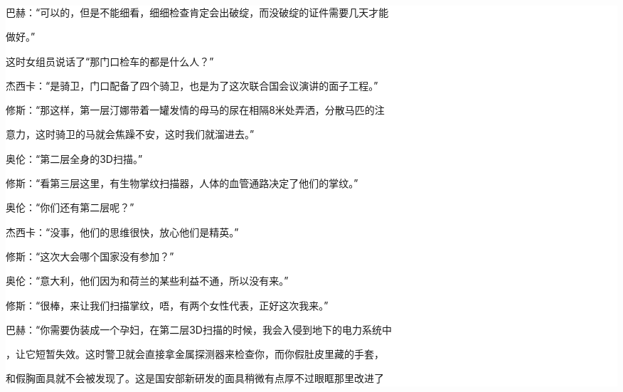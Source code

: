 
巴赫：“可以的，但是不能细看，细细检查肯定会出破绽，而没破绽的证件需要几天才能

做好。”





这时女组员说话了“那门口检车的都是什么人？”





杰西卡：“是骑卫，门口配备了四个骑卫，也是为了这次联合国会议演讲的面子工程。”







修斯：“那这样，第一层汀娜带着一罐发情的母马的尿在相隔8米处弄洒，分散马匹的注

意力，这时骑卫的马就会焦躁不安，这时我们就溜进去。”





奥伦：“第二层全身的3D扫描。”





修斯：“看第三层这里，有生物掌纹扫描器，人体的血管通路决定了他们的掌纹。”





奥伦：“你们还有第二层呢？”





杰西卡：“没事，他们的思维很快，放心他们是精英。”





修斯：“这次大会哪个国家没有参加？”





奥伦：“意大利，他们因为和荷兰的某些利益不通，所以没有来。”





修斯：“很棒，来让我们扫描掌纹，唔，有两个女性代表，正好这次我来。”





巴赫：“你需要伪装成一个孕妇，在第二层3D扫描的时候，我会入侵到地下的电力系统中

，让它短暂失效。这时警卫就会直接拿金属探测器来检查你，而你假肚皮里藏的手套，

和假胸面具就不会被发现了。这是国安部新研发的面具稍微有点厚不过眼眶那里改进了
